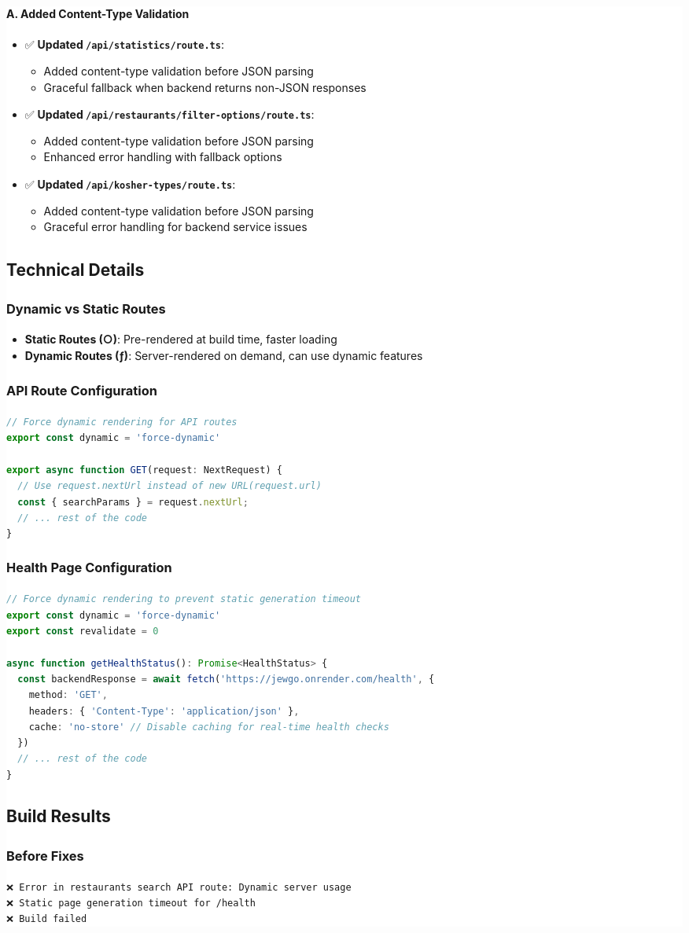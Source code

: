 #### A. Added Content-Type Validation
- ✅ **Updated `/api/statistics/route.ts`**:
  - Added content-type validation before JSON parsing
  - Graceful fallback when backend returns non-JSON responses

- ✅ **Updated `/api/restaurants/filter-options/route.ts`**:
  - Added content-type validation before JSON parsing
  - Enhanced error handling with fallback options

- ✅ **Updated `/api/kosher-types/route.ts`**:
  - Added content-type validation before JSON parsing
  - Graceful error handling for backend service issues

## Technical Details

### Dynamic vs Static Routes
- **Static Routes (○)**: Pre-rendered at build time, faster loading
- **Dynamic Routes (ƒ)**: Server-rendered on demand, can use dynamic features

### API Route Configuration
```typescript
// Force dynamic rendering for API routes
export const dynamic = 'force-dynamic'

export async function GET(request: NextRequest) {
  // Use request.nextUrl instead of new URL(request.url)
  const { searchParams } = request.nextUrl;
  // ... rest of the code
}
```

### Health Page Configuration
```typescript
// Force dynamic rendering to prevent static generation timeout
export const dynamic = 'force-dynamic'
export const revalidate = 0

async function getHealthStatus(): Promise<HealthStatus> {
  const backendResponse = await fetch('https://jewgo.onrender.com/health', {
    method: 'GET',
    headers: { 'Content-Type': 'application/json' },
    cache: 'no-store' // Disable caching for real-time health checks
  })
  // ... rest of the code
}
```

## Build Results

### Before Fixes
```
❌ Error in restaurants search API route: Dynamic server usage
❌ Static page generation timeout for /health
❌ Build failed
```
